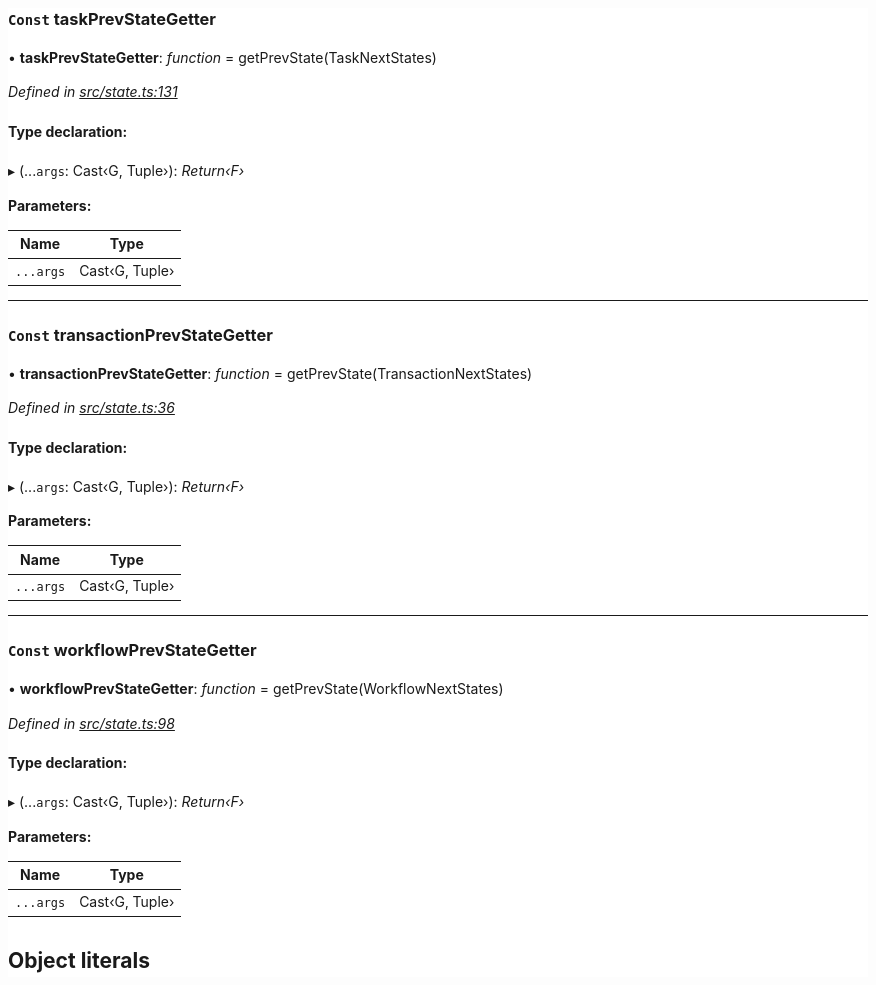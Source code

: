 ### `Const` taskPrevStateGetter

• **taskPrevStateGetter**: *function* =  getPrevState(TaskNextStates)

*Defined in [src/state.ts:131](https://github.com/devit-tel/melonade-declaration/blob/f57d96e/src/state.ts#L131)*

#### Type declaration:

▸ (...`args`: Cast‹G, Tuple›): *Return‹F›*

**Parameters:**

Name | Type |
------ | ------ |
`...args` | Cast‹G, Tuple› |

___

### `Const` transactionPrevStateGetter

• **transactionPrevStateGetter**: *function* =  getPrevState(TransactionNextStates)

*Defined in [src/state.ts:36](https://github.com/devit-tel/melonade-declaration/blob/f57d96e/src/state.ts#L36)*

#### Type declaration:

▸ (...`args`: Cast‹G, Tuple›): *Return‹F›*

**Parameters:**

Name | Type |
------ | ------ |
`...args` | Cast‹G, Tuple› |

___

### `Const` workflowPrevStateGetter

• **workflowPrevStateGetter**: *function* =  getPrevState(WorkflowNextStates)

*Defined in [src/state.ts:98](https://github.com/devit-tel/melonade-declaration/blob/f57d96e/src/state.ts#L98)*

#### Type declaration:

▸ (...`args`: Cast‹G, Tuple›): *Return‹F›*

**Parameters:**

Name | Type |
------ | ------ |
`...args` | Cast‹G, Tuple› |

## Object literals
